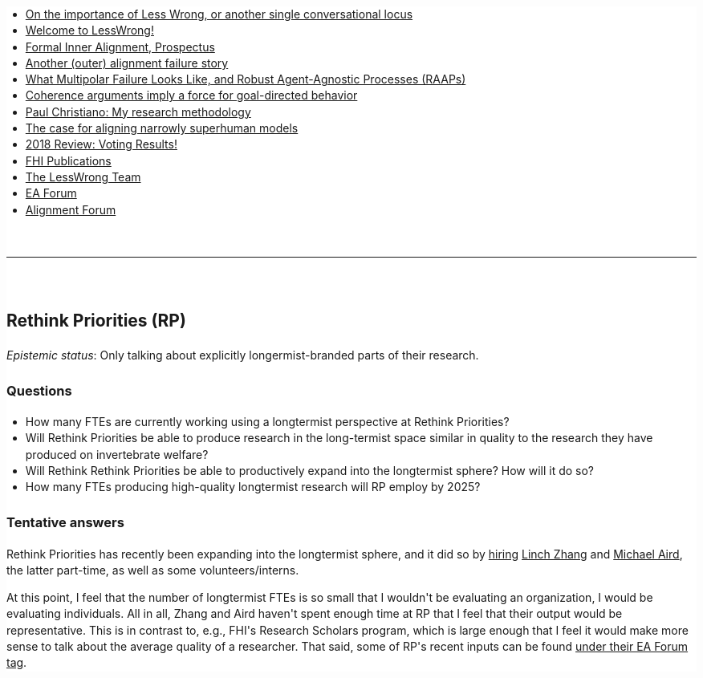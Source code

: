 - [On the importance of Less Wrong, or another single conversational locus](https://www.lesswrong.com/posts/8rYxw9xZfwy86jkpG/on-the-importance-of-less-wrong-or-another-single#PNCWPyvLS7G6L3iHW)
- [Welcome to LessWrong!](https://www.lesswrong.com/posts/bJ2haLkcGeLtTWaD5/welcome-to-lesswrong)
- [Formal Inner Alignment, Prospectus](https://www.lesswrong.com/posts/a7jnbtoKFyvu5qfkd/formal-inner-alignment-prospectus)
- [Another (outer) alignment failure story](https://www.lesswrong.com/posts/AyNHoTWWAJ5eb99ji/another-outer-alignment-failure-story)
- [What Multipolar Failure Looks Like, and Robust Agent-Agnostic Processes (RAAPs)](https://www.lesswrong.com/posts/LpM3EAakwYdS6aRKf/what-multipolar-failure-looks-like-and-robust-agent-agnostic)
- [Coherence arguments imply a force for goal-directed behavior](https://www.lesswrong.com/posts/DkcdXsP56g9kXyBdq/coherence-arguments-imply-a-force-for-goal-directed-behavior)
- [Paul Christiano: My research methodology](https://www.lesswrong.com/posts/EF5M6CmKRd6qZk27Z/my-research-methodology)
- [The case for aligning narrowly superhuman models](https://www.lesswrong.com/posts/PZtsoaoSLpKjjbMqM/the-case-for-aligning-narrowly-superhuman-models)
- [2018 Review: Voting Results!](https://www.lesswrong.com/s/uNdbAXtGdJ8wZWeNs/p/3yqf6zJSwBF34Zbys)
- [FHI Publications](https://www.fhi.ox.ac.uk/publications/)
- [The LessWrong Team](https://www.lesswrong.com/posts/aG74jJkiPccqdkK3c/the-lesswrong-team)
- [EA Forum](https://forum.effectivealtruism.org/)
- [Alignment Forum](https://www.alignmentforum.org/) 

&nbsp;

***
&nbsp;

## Rethink Priorities (RP) 
*Epistemic status*: Only talking about explicitly longermist-branded parts of their research.

### Questions 

- How many FTEs are currently working using a longtermist perspective at Rethink Priorities?
- Will Rethink Priorities be able to produce research in the long-termist space similar in quality to the research they have produced on invertebrate welfare?
- Will Rethink Rethink Priorities be able to productively expand into the longtermist sphere? How will it do so?
- How many FTEs producing high-quality longtermist research will RP employ by 2025? 

### Tentative answers 

Rethink Priorities has recently been expanding into the longtermist sphere, and it did so by [hiring](https://www.rethinkpriorities.org/our-team) [Linch Zhang](https://forum.effectivealtruism.org/users/linch) and [Michael Aird](https://forum.effectivealtruism.org/users/michaela), the latter part-time, as well as some volunteers/interns. 

At this point, I feel that the number of longtermist FTEs is so small that I wouldn't be evaluating an organization, I would be evaluating individuals. All in all, Zhang and Aird haven't spent enough time at RP that I feel that their output would be representative. This is in contrast to, e.g., FHI's Research Scholars program, which is large enough that I feel it would make more sense to talk about the average quality of a researcher. That said, some of RP's recent inputs can be found [under their EA Forum tag](https://forum.effectivealtruism.org/tag/rethink-priorities?sortedBy=new).
